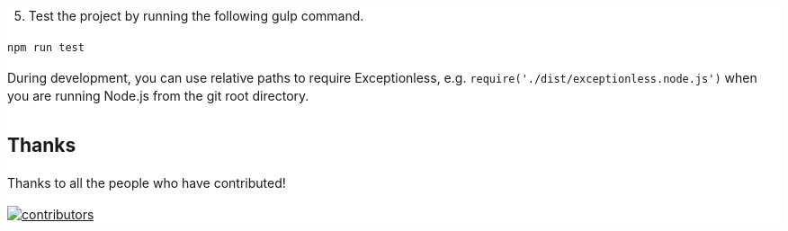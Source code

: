 5. Test the project by running the following gulp command.

  ```sh
  npm run test
  ```

During development, you can use relative paths to require Exceptionless, e.g. `require('./dist/exceptionless.node.js')` when you are running Node.js from the git root directory.

## Thanks

Thanks to all the people who have contributed!

[![contributors](https://contributors-img.web.app/image?repo=exceptionless/exceptionless.net)](https://github.com/exceptionless/exceptionless.net/graphs/contributors)
